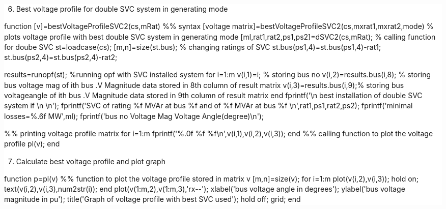 







6. Best voltage profile for double SVC system in generating mode


function [v]=bestVoltageProfileSVC2(cs,mRat)
%% syntax [voltage matrix]=bestVoltageProfileSVC2(cs,mxrat1,mxrat2,mode)
% plots voltage profile with best double SVC system in generating mode
[ml,rat1,rat2,ps1,ps2]=dSVC2(cs,mRat); % calling function for doube SVC
st=loadcase(cs);
[m,n]=size(st.bus);
% changing ratings of SVC
st.bus(ps1,4)=st.bus(ps1,4)-rat1;
st.bus(ps2,4)=st.bus(ps2,4)-rat2;
 
results=runopf(st); %running opf with SVC installed system
for i=1:m
    v(i,1)=i;     % storing bus no
    v(i,2)=results.bus(i,8); % storing bus voltage mag of ith bus .V Magnitude data stored in 8th column of result matrix
    v(i,3)=results.bus(i,9);% storing bus voltageangle  of ith bus .V Magnitude data stored in 9th column of result matrix
end
fprintf('\n best installation of double SVC system if \n \n');
fprintf('SVC of rating %f MVAr at bus  %f and of %f MVAr at bus %f \n',rat1,ps1,rat2,ps2);
fprintf('minimal losses=%.6f MW',ml);
fprintf('bus no      Voltage Mag    Voltage Angle(degree)\n');
 
%% printing voltage profile matrix
for i=1:m
    fprintf('%.0f              %f          %f\n',v(i,1),v(i,2),v(i,3));
end
%% calling function to plot the voltage profile
pl(v);
end










7. Calculate best voltage profile and plot graph

function p=pl(v)
%% function to plot the voltage profile stored in matrix v
[m,n]=size(v);
for i=1:m
    plot(v(i,2),v(i,3));
    hold on;
    text(v(i,2),v(i,3),num2str(i));
end
plot(v(1:m,2),v(1:m,3),'rx--');
xlabel('bus voltage angle in degrees');
ylabel('bus voltage magnitude in pu');
title('Graph of voltage profile with best SVC used');
hold off;
grid;
end
